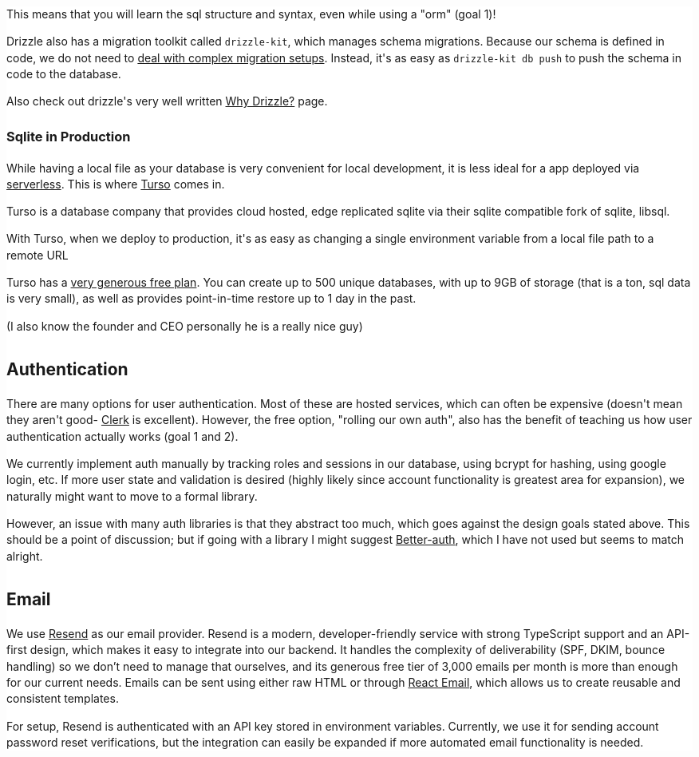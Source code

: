 This means that you will learn the sql structure and syntax, even while using a "orm" (goal 1)!

Drizzle also has a migration toolkit called `drizzle-kit`, which manages schema migrations. Because our schema is defined in code, we do not need to [deal with complex migration setups](https://www.youtube.com/watch?v=jeWrbAiA1D0&pp=ygUPdGhlbyBtaWdyYXRpb25z). Instead, it's as easy as `drizzle-kit db push` to push the schema in code to the database.

Also check out drizzle's very well written [Why Drizzle?](https://orm.drizzle.team/docs/overview#why-sql-like) page.

### Sqlite in Production

While having a local file as your database is very convenient for local development, it is less ideal for a app deployed via [serverless](#deployment). This is where [Turso](https://turso.tech/) comes in.

Turso is a database company that provides cloud hosted, edge replicated sqlite via their sqlite compatible fork of sqlite, libsql.

With Turso, when we deploy to production, it's as easy as changing a single environment variable from a local file path to a remote URL

Turso has a [very generous free plan](https://turso.tech/pricing). You can create up to 500 unique databases, with up to 9GB of storage (that is a ton, sql data is very small), as well as provides point-in-time restore up to 1 day in the past. 

(I also know the founder and CEO personally he is a really nice guy)

## Authentication

There are many options for user authentication. Most of these are hosted services, which can often be expensive (doesn't mean they aren't good- [Clerk](https://clerk.com/) is excellent). However, the free option, "rolling our own auth", also has the benefit of teaching us how user authentication actually works (goal 1 and 2).

We currently implement auth manually by tracking roles and sessions in our database, using bcrypt for hashing, using google login, etc. If more user state and validation is desired (highly likely since account functionality is greatest area for expansion), we naturally might want to move to a formal library.

However, an issue with many auth libraries is that they abstract too much, which goes against the design goals stated above. This should be a point of discussion; but if going with a library I might suggest [Better-auth](https://hono.dev/examples/better-auth), which I have not used but seems to match alright.

## Email

We use [Resend](https://resend.com/) as our email provider. Resend is a modern, developer-friendly service with strong TypeScript support and an API-first design, which makes it easy to integrate into our backend. It handles the complexity of deliverability (SPF, DKIM, bounce handling) so we don’t need to manage that ourselves, and its generous free tier of 3,000 emails per month is more than enough for our current needs. Emails can be sent using either raw HTML or through [React Email](https://react.email/), which allows us to create reusable and consistent templates.

For setup, Resend is authenticated with an API key stored in environment variables. Currently, we use it for sending account password reset verifications, but the integration can easily be expanded if more automated email functionality is needed.  
